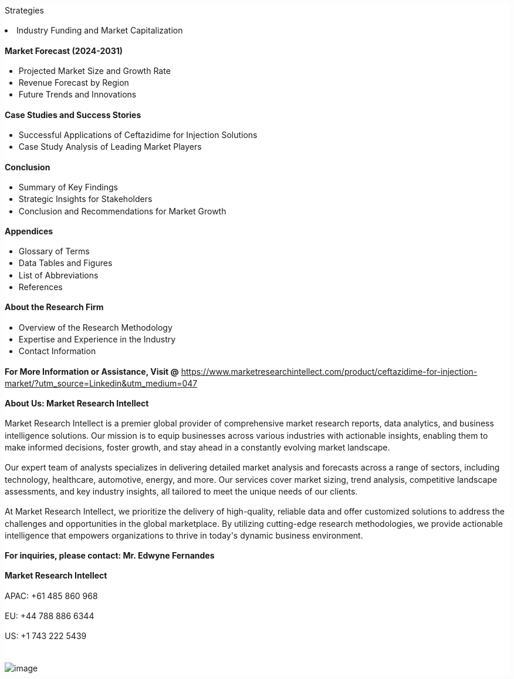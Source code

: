 Strategies</li><li>Industry Funding and Market Capitalization</li></ul><p><strong>Market Forecast (2024-2031)</strong></p><ul><li>Projected Market Size and Growth Rate</li><li>Revenue Forecast by Region</li><li>Future Trends and Innovations</li></ul><p><strong>Case Studies and Success Stories</strong></p><ul><li>Successful Applications of Ceftazidime for Injection Solutions</li><li>Case Study Analysis of Leading Market Players</li></ul><p><strong>Conclusion</strong></p><ul><li>Summary of Key Findings</li><li>Strategic Insights for Stakeholders</li><li>Conclusion and Recommendations for Market Growth</li></ul><p><strong>Appendices</strong></p><ul><li>Glossary of Terms</li><li>Data Tables and Figures</li><li>List of Abbreviations</li><li>References</li></ul><p><strong>About the Research Firm</strong></p><ul><li>Overview of the Research Methodology</li><li>Expertise and Experience in the Industry</li><li>Contact Information</li></ul></div><div class="article-main__content" data-test-id="publishing-text-block"><p><span class="font-[700]"><strong>For More Information or Assistance, Visit @</strong>&nbsp;<a href="https://www.marketresearchintellect.com/product/ceftazidime-for-injection-market/?utm_source=Linkedin&utm_medium=047">https://www.marketresearchintellect.com/product/ceftazidime-for-injection-market/?utm_source=Linkedin&utm_medium=047</a></span></p><p><strong>About Us: Market Research Intellect</strong></p><p>Market Research Intellect is a premier global provider of comprehensive market research reports, data analytics, and business intelligence solutions. Our mission is to equip businesses across various industries with actionable insights, enabling them to make informed decisions, foster growth, and stay ahead in a constantly evolving market landscape.</p><p>Our expert team of analysts specializes in delivering detailed market analysis and forecasts across a range of sectors, including technology, healthcare, automotive, energy, and more. Our services cover market sizing, trend analysis, competitive landscape assessments, and key industry insights, all tailored to meet the unique needs of our clients.</p><p>At Market Research Intellect, we prioritize the delivery of high-quality, reliable data and offer customized solutions to address the challenges and opportunities in the global marketplace. By utilizing cutting-edge research methodologies, we provide actionable intelligence that empowers organizations to thrive in today's dynamic business environment.</p><p><strong>For inquiries, please contact: Mr. Edwyne Fernandes</strong></p><p><strong>Market Research Intellect</strong></p><p>APAC: +61 485 860 968</p><p>EU: +44 788 886 6344</p><p>US: +1 743 222 5439</p></div><div class="article-main__content" data-test-id="publishing-text-block">&nbsp;</div>
![image](https://github.com/user-attachments/assets/413a8331-7a72-4578-88ab-3bb9626c17fe)
